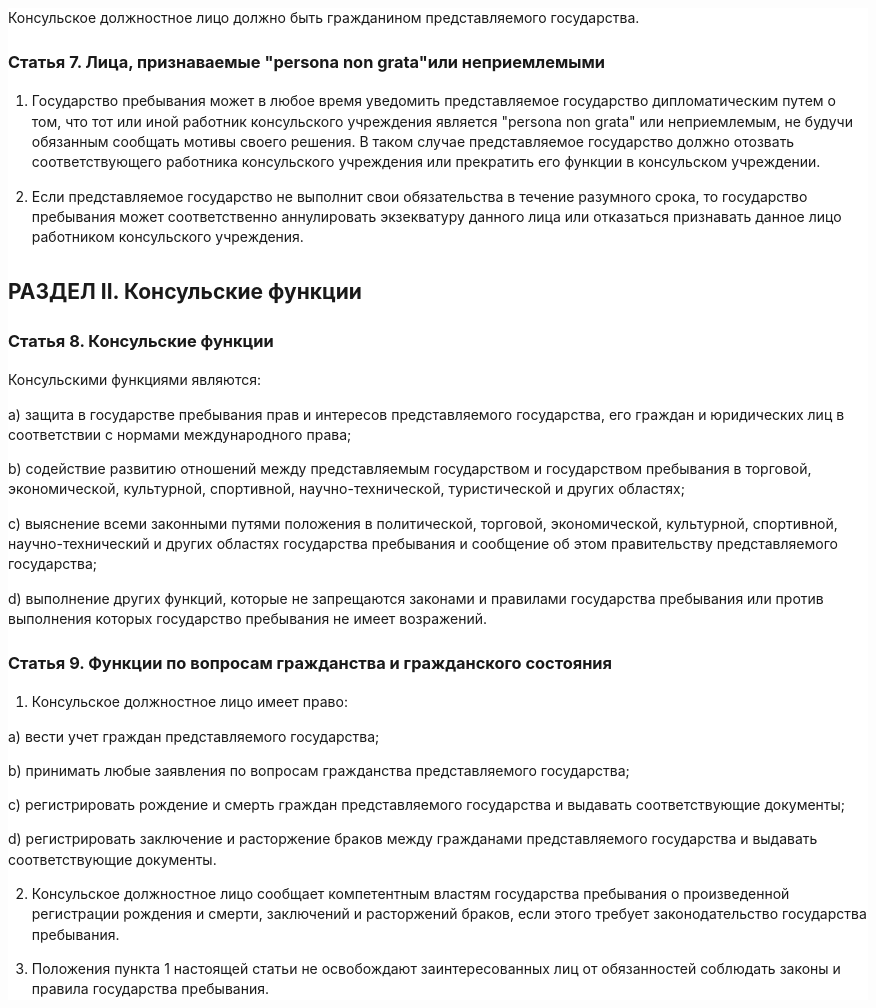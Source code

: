 Консульское должностное лицо должно быть гражданином представляемого государства.

### Статья 7. Лица, признаваемые "реrsоnа non grata"или неприемлемыми

1. Государство пребывания может в любое время уведомить представляемое государство дипломатическим путем о том, что тот или иной работник консульского учреждения является "реrsоnа non grata" или неприемлемым, не будучи обязанным сообщать мотивы своего решения. В таком случае представляемое государство должно отозвать соответствующего работника консульского учреждения или прекратить его функции в консульском учреждении.

2. Если представляемое государство не выполнит свои обязательства в течение разумного срока, то государство пребывания может соответственно аннулировать экзекватуру данного лица или отказаться признавать данное лицо работником консульского учреждения.

## РАЗДЕЛ II. Консульские функции

### Статья 8. Консульские функции

Консульскими функциями являются:

а) защита в государстве пребывания прав и интересов представляемого государства, его граждан и юридических лиц в соответствии с нормами международного права;

b) содействие развитию отношений между представляемым государством и государством пребывания в торговой, экономической, культурной, спортивной, научно-технической, туристической и других областях;

с) выяснение всеми законными путями положения в политической, торговой, экономической, культурной, спортивной, научно-технический и других областях государства пребывания и сообщение об этом правительству представляемого государства;

d) выполнение других функций, которые не запрещаются законами и правилами государства пребывания или против выполнения которых государство пребывания не имеет возражений.

### Статья 9. Функции по вопросам гражданства и гражданского состояния

1. Консульское должностное лицо имеет право:

а) вести учет граждан представляемого государства;

b) принимать любые заявления по вопросам гражданства представляемого государства;

с) регистрировать рождение и смерть граждан представляемого государства и выдавать соответствующие документы;

d) регистрировать заключение и расторжение браков между гражданами представляемого государства и выдавать соответствующие документы.

2. Консульское должностное лицо сообщает компетентным властям государства пребывания о произведенной регистрации рождения и смерти, заключений и расторжений браков, если этого требует законодательство государства пребывания.

3. Положения пункта 1 настоящей статьи не освобождают заинтересованных лиц от обязанностей соблюдать законы и правила государства пребывания.
